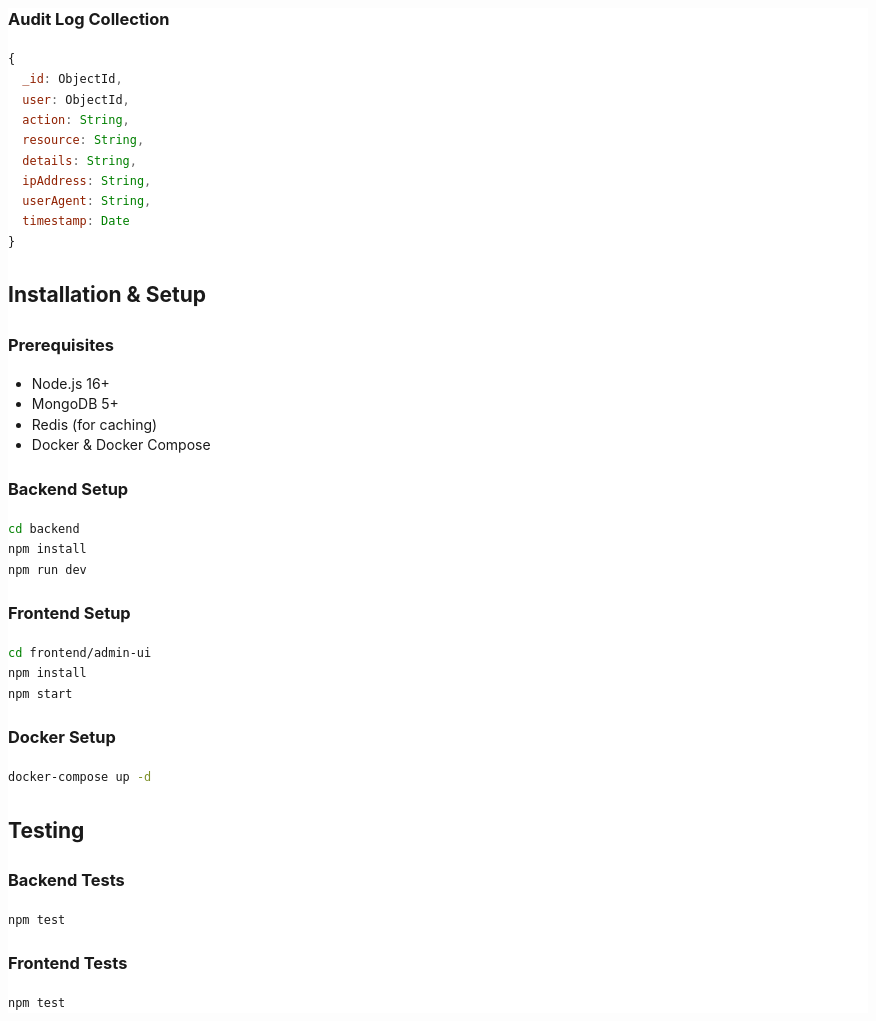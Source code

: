### Audit Log Collection
```javascript
{
  _id: ObjectId,
  user: ObjectId,
  action: String,
  resource: String,
  details: String,
  ipAddress: String,
  userAgent: String,
  timestamp: Date
}
```

## Installation & Setup

### Prerequisites
- Node.js 16+
- MongoDB 5+
- Redis (for caching)
- Docker & Docker Compose

### Backend Setup
```bash
cd backend
npm install
npm run dev
```

### Frontend Setup
```bash
cd frontend/admin-ui
npm install
npm start
```

### Docker Setup
```bash
docker-compose up -d
```

## Testing

### Backend Tests
```bash
npm test
```

### Frontend Tests
```bash
npm test
```

